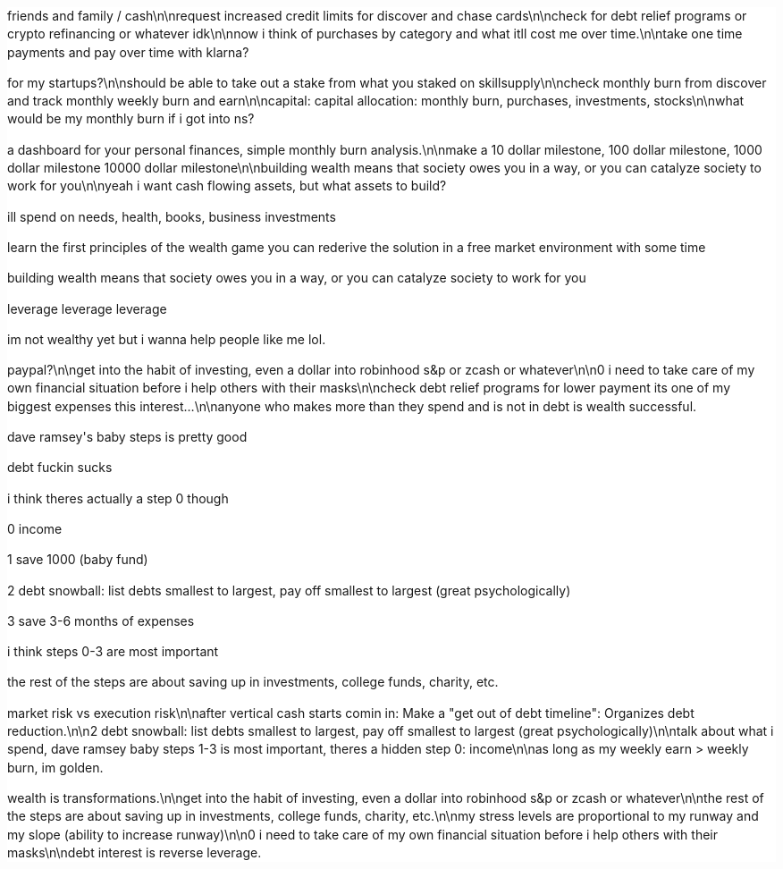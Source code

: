 friends and family / cash\n\nrequest increased credit limits for discover and chase cards\n\ncheck for debt relief programs or crypto refinancing or whatever idk\n\nnow i think of purchases by category and what itll cost me over time.\n\ntake one time payments and pay over time with klarna?

for my startups?\n\nshould be able to take out a stake from what you staked on skillsupply\n\ncheck monthly burn from discover and track monthly weekly burn and earn\n\ncapital: capital allocation: monthly burn, purchases, investments, stocks\n\nwhat would be my monthly burn if i got into ns?

a dashboard for your personal finances, simple monthly burn analysis.\n\nmake a 10 dollar milestone, 100 dollar milestone, 1000 dollar milestone 10000 dollar milestone\n\nbuilding wealth means that society owes you in a way, or you can catalyze society to work for you\n\nyeah i want cash flowing assets, but what assets to build?

ill spend on needs, health, books, business investments

learn the first principles of the wealth game you can rederive the solution in a free market environment with some time

building wealth means that society owes you in a way, or you can catalyze society to work for you

leverage leverage leverage

im not wealthy yet but i wanna help people like me lol.

paypal?\n\nget into the habit of investing, even a dollar into robinhood s&p or zcash or whatever\n\n0 i need to take care of my own financial situation before i help others with their masks\n\ncheck debt relief programs for lower payment its one of my biggest expenses this interest…\n\nanyone who makes more than they spend and is not in debt is wealth successful.

dave ramsey's baby steps is pretty good

debt fuckin sucks

i think theres actually a step 0 though


0 income

1 save 1000 (baby fund)

2 debt snowball: list debts smallest to largest, pay off smallest to largest (great psychologically)

3 save 3-6 months of expenses

i think steps 0-3 are most important

the rest of the steps are about saving up in investments, college funds, charity, etc.

market risk vs execution risk\n\nafter vertical cash starts comin in: Make a "get out of debt timeline": Organizes debt reduction.\n\n2 debt snowball: list debts smallest to largest, pay off smallest to largest (great psychologically)\n\ntalk about what i spend, dave ramsey baby steps 1-3 is most important, theres a hidden step 0: income\n\nas long as my weekly earn > weekly burn, im golden.

wealth is transformations.\n\nget into the habit of investing, even a dollar into robinhood s&p or zcash or whatever\n\nthe rest of the steps are about saving up in investments, college funds, charity, etc.\n\nmy stress levels are proportional to my runway and my slope (ability to increase runway)\n\n0 i need to take care of my own financial situation before i help others with their masks\n\ndebt interest is reverse leverage.
